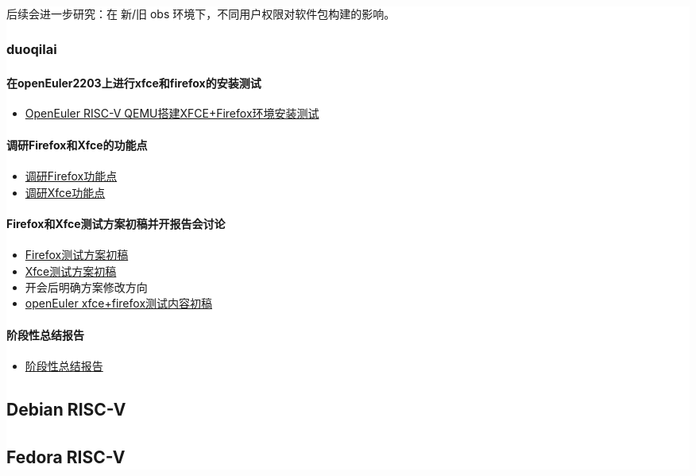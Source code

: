 后续会进一步研究：在 新/旧 obs 环境下，不同用户权限对软件包构建的影响。

### duoqilai
#### 在openEuler2203上进行xfce和firefox的安装测试
 - [OpenEuler RISC-V QEMU搭建XFCE+Firefox环境安装测试](https://gitee.com/chuachuaa/open-euler/blob/master/OpenEuler%20RISC-V%20QEMU%E6%90%AD%E5%BB%BAXFCE+Firefox%E7%8E%AF%E5%A2%83%E5%AE%89%E8%A3%85%E6%B5%8B%E8%AF%95.md)
#### 调研Firefox和Xfce的功能点
 - [调研Firefox功能点](https://gitee.com/chuachuaa/open-euler/blob/master/Firefox%E5%8A%9F%E8%83%BD%E7%82%B9.md)
 - [调研Xfce功能点](https://gitee.com/chuachuaa/open-euler/blob/master/Xfce%E5%8A%9F%E8%83%BD%E7%82%B9.md)
#### Firefox和Xfce测试方案初稿并开报告会讨论
 - [Firefox测试方案初稿](https://gitee.com/chuachuaa/open-euler/blob/master/firefox%E6%B5%8B%E8%AF%95%E6%96%B9%E6%A1%88%E5%88%9D%E7%A8%BF.md)
 - [Xfce测试方案初稿](https://gitee.com/chuachuaa/open-euler/blob/master/Xfce%E6%B5%8B%E8%AF%95%E6%96%B9%E6%A1%88%E5%88%9D%E7%A8%BF.md)
 - 开会后明确方案修改方向
 - [openEuler xfce+firefox测试内容初稿](https://gitee.com/chuachuaa/open-euler/blob/master/openEuler%20xfce+firefox%E6%B5%8B%E8%AF%95%E5%86%85%E5%AE%B9.md)
#### 阶段性总结报告
 - [阶段性总结报告](https://gitee.com/chuachuaa/open-euler/blob/master/%E9%98%B6%E6%AE%B5%E6%80%A7%E6%80%BB%E7%BB%93%E6%8A%A5%E5%91%8A_%E5%BC%A0%E9%A6%A5%E5%AA%9B.md)
## Debian RISC-V

## Fedora RISC-V
